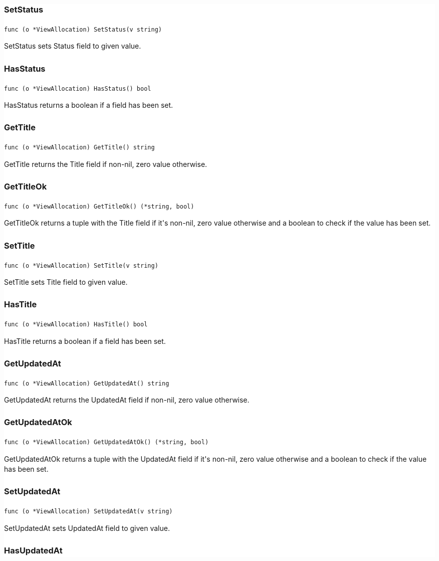 ### SetStatus

`func (o *ViewAllocation) SetStatus(v string)`

SetStatus sets Status field to given value.

### HasStatus

`func (o *ViewAllocation) HasStatus() bool`

HasStatus returns a boolean if a field has been set.

### GetTitle

`func (o *ViewAllocation) GetTitle() string`

GetTitle returns the Title field if non-nil, zero value otherwise.

### GetTitleOk

`func (o *ViewAllocation) GetTitleOk() (*string, bool)`

GetTitleOk returns a tuple with the Title field if it's non-nil, zero value otherwise
and a boolean to check if the value has been set.

### SetTitle

`func (o *ViewAllocation) SetTitle(v string)`

SetTitle sets Title field to given value.

### HasTitle

`func (o *ViewAllocation) HasTitle() bool`

HasTitle returns a boolean if a field has been set.

### GetUpdatedAt

`func (o *ViewAllocation) GetUpdatedAt() string`

GetUpdatedAt returns the UpdatedAt field if non-nil, zero value otherwise.

### GetUpdatedAtOk

`func (o *ViewAllocation) GetUpdatedAtOk() (*string, bool)`

GetUpdatedAtOk returns a tuple with the UpdatedAt field if it's non-nil, zero value otherwise
and a boolean to check if the value has been set.

### SetUpdatedAt

`func (o *ViewAllocation) SetUpdatedAt(v string)`

SetUpdatedAt sets UpdatedAt field to given value.

### HasUpdatedAt
